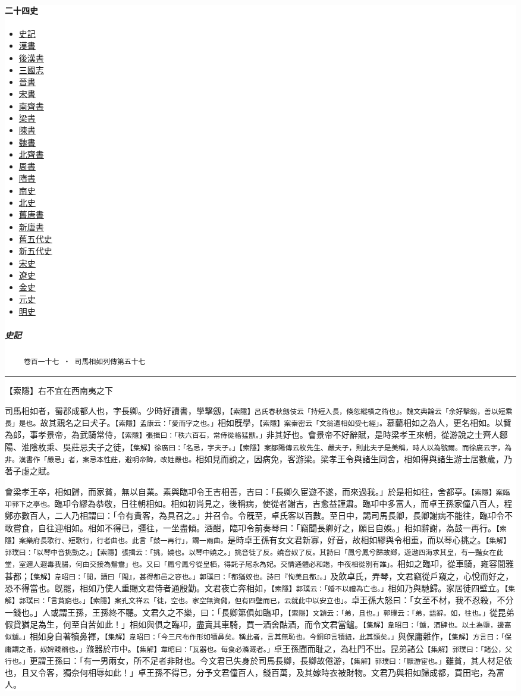  



#### 二十四史

*   [史記](../a01/a01.md)
*   [漢書](../a02/a02.md)
*   [後漢書](../a03/a03.md)
*   [三國志](../a04/a04.md)
*   [晉書](../a05/a05.md)
*   [宋書](../a06/a06.md)
*   [南齊書](../a07/a07.md)
*   [梁書](../a08/a08.md)
*   [陳書](../a09/a09.md)
*   [魏書](../a10/a10.md)
*   [北齊書](../a11/a11.md)
*   [周書](../a12/a12.md)
*   [隋書](../a13/a13.md)
*   [南史](../a14/a14.md)
*   [北史](../a15/a15.md)
*   [舊唐書](../a16/a16.md)
*   [新唐書](../a17/a17.md)
*   [舊五代史](../a18/a18.md)
*   [新五代史](../a19/a19.md)
*   [宋史](../a20/a20.md)
*   [遼史](../a21/a21.md)
*   [金史](../a22/a22.md)
*   [元史](../a23/a23.md)
*   [明史](../a24/a24.md)


##### 史記
　　 `卷百一十七 ‧ 司馬相如列傳第五十七`

* * *

【索隱】右不宜在西南夷之下

司馬相如者，蜀郡成都人也，字長卿。少時好讀書，學擊劔，`【索隱】呂氏春秋劔伎云「持短入長，倏忽縱橫之術也」。魏文典論云「余好擊劔，善以短乘長」是也。`故其親名之曰犬子。`【索隱】孟康云：「愛而字之也。」`相如旣學，`【索隱】案秦密云「文翁遣相如受七經」。`慕藺相如之為人，更名相如。以貲為郎，事孝景帝，為武騎常侍，`【索隱】張揖曰：「秩六百石，常侍從格猛獸。」`非其好也。會景帝不好辭賦，是時梁孝王來朝，從游說之士齊人鄒陽、淮陰枚乘、吳莊忌夫子之徒，`【集解】徐廣曰：「名忌，字夫子。」【索隱】案鄒陽傳云枚先生、嚴夫子，則此夫子是美稱，時人以為號爾。而徐廣云字，為非。漢書作「嚴忌」者，案忌本性莊，避明帝諱，改姓嚴也。`相如見而說之，因病免，客游梁。梁孝王令與諸生同舍，相如得與諸生游士居數歲，乃著子虛之賦。

會梁孝王卒，相如歸，而家貧，無以自業。素與臨卭令王吉相善，吉曰：「長卿久宦遊不遂，而來過我。」於是相如往，舍都亭。`【索隱】案臨卭郭下之亭也。`臨卭令繆為恭敬，日往朝相如。相如初尚見之，後稱病，使從者謝吉，吉愈益謹肅。臨卭中多富人，而卓王孫家僮八百人，程鄭亦數百人，二人乃相謂曰：「令有貴客，為具召之。」并召令。令旣至，卓氏客以百數。至日中，謁司馬長卿，長卿謝病不能往，臨卭令不敢嘗食，自往迎相如。相如不得已，彊往，一坐盡傾。酒酣，臨卭令前奏琴曰：「竊聞長卿好之，願㠯自娛。」相如辭謝，為鼓一再行。`【索隱】案樂府長歌行、短歌行，行者曲也。此言「鼓一再行」，謂一兩曲。`是時卓王孫有女文君新寡，好音，故相如繆與令相重，而以琴心挑之。`【集解】郭璞曰：「以琴中音挑動之。」【索隱】張揖云：「挑，嬈也。以琴中嬈之。」挑音徒了反。嬈音奴了反。其詩曰「鳳兮鳳兮歸故鄉，遊遨四海求其皇，有一豔女在此堂，室邇人遐毒我腸，何由交接為鴛鴦」也。又曰「鳳兮鳳兮從皇栖，得託子尾永為妃。交情通體必和諧，中夜相從別有誰」。`相如之臨卭，從車騎，雍容間雅甚都；`【集解】韋昭曰：「閒，讀曰「閑』，甚得都邑之容也。」郭璞曰：「都猶姣也。詩曰『恂美且都』。」`及飲卓氏，弄琴，文君竊從戶窺之，心悅而好之，恐不得當也。旣罷，相如乃使人重賜文君侍者通殷勤。文君夜亡奔相如，`【索隱】郭璞云：「婚不以禮為亡也。」`相如乃與馳歸。家居徒四壁立。`【集解】郭璞曰：「言貧窮也。」【索隱】案孔文祥云「徒，空也。家空無資儲，但有四壁而已，云就此中以安立也」。`卓王孫大怒曰：「女至不材，我不忍殺，不分一錢也。」人或謂王孫，王孫終不聽。文君久之不樂，曰：「長卿第俱如臨卭，`【索隱】文穎云：「弟，且也。」郭璞云：「弟，語辭。如，往也。」`從昆弟假貸猶足為生，何至自苦如此！」相如與俱之臨卭，盡賣其車騎，買一酒舍酤酒，而令文君當鑪。`【集解】韋昭曰：「鑪，酒肆也。以土為墮，邊高似鑪。」`相如身自著犢鼻褌，`【集解】韋昭曰：「今三尺布作形如犢鼻矣。稱此者，言其無恥也。今銅印言犢紐，此其類矣。」`與保庸雜作，`【集解】方言曰：「保庸謂之甬，奴婢賤稱也。」`滌器於市中。`【集解】韋昭曰：「瓦器也。每食必滌溉者。」`卓王孫聞而耻之，為杜門不出。昆弟諸公`【集解】郭璞曰：「諸公，父行也。」`更謂王孫曰：「有一男兩女，所不足者非財也。今文君已失身於司馬長卿，長卿故倦游，`【集解】郭璞曰：「厭游宦也。」`雖貧，其人材足依也，且又令客，獨奈何相辱如此！」卓王孫不得已，分予文君僮百人，錢百萬，及其嫁時衣被財物。文君乃與相如歸成都，買田宅，為富人。
